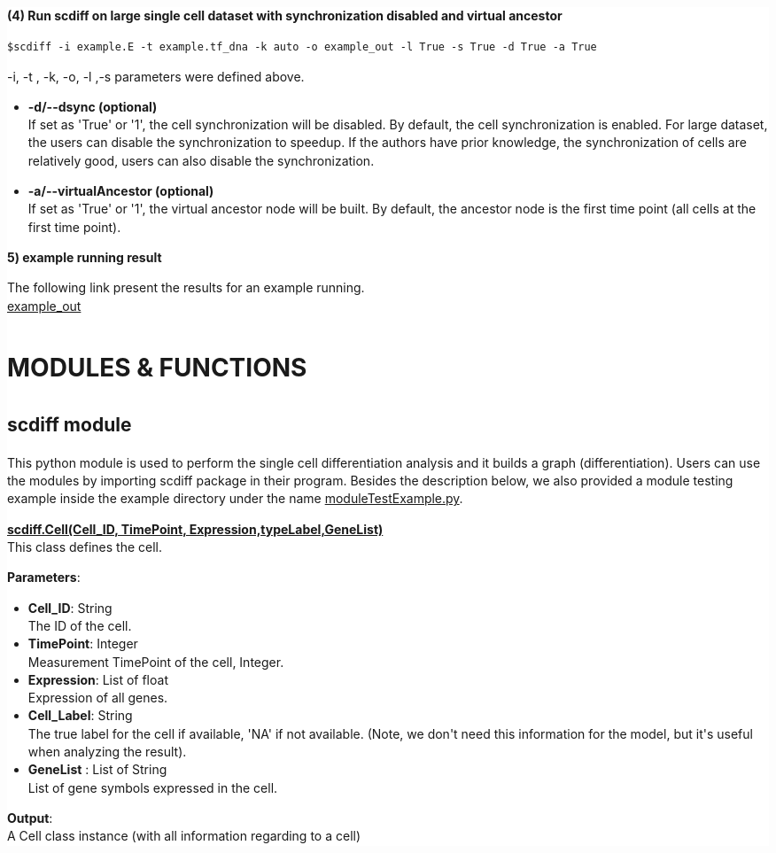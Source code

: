 

**(4) Run scdiff on large single cell dataset with synchronization disabled and virtual ancestor**
```shell 
$scdiff -i example.E -t example.tf_dna -k auto -o example_out -l True -s True -d True -a True
```  
-i, -t , -k, -o, -l ,-s parameters were defined above. 

* **-d/--dsync (optional)**  
If set as 'True' or '1', the cell synchronization will be disabled.  By default, the cell synchronization is enabled. 
For large dataset, the users can disable the synchronization to speedup. If the authors have prior knowledge, the synchronization of cells are 
relatively good, users can also disable the synchronization.  

* **-a/--virtualAncestor (optional)**  
If set as 'True' or '1', the virtual ancestor node will be built. By default, the ancestor node is the first time point (all cells at the first time point).

**5) example running result**  

The following link present the results for an example running.   
[example_out](http://www.cs.cmu.edu/~jund/scdiff/result/treutlein2014_lung/treutlein2014_lung.html)


# MODULES  & FUNCTIONS

## scdiff module
This python module is used to perform the single cell differentiation analysis and it builds a graph (differentiation). Users can use the modules by
importing scdiff package in their program.  Besides the description below, we also provided a module testing example inside the example directory under the name [moduleTestExample.py](example/moduleTestExample.py). 

**[scdiff.Cell(Cell_ID, TimePoint, Expression,typeLabel,GeneList)](#cell)<a id="cell"></a>**    
This class defines the cell. 

**Parameters**:  

* **Cell_ID**: String  
The ID  of the cell.
* **TimePoint**: Integer  
Measurement TimePoint of the cell, Integer.  
* **Expression**: List of float  
Expression of all genes.
* **Cell_Label**: String  
The true label for the cell if available, 'NA' if not available. (Note, we don't need  this information for the  model, but it's  useful when
analyzing the result).
* **GeneList** : List of String  
List of gene symbols expressed in the cell.  

**Output**:  
A Cell class instance  (with all information regarding to  a cell)
